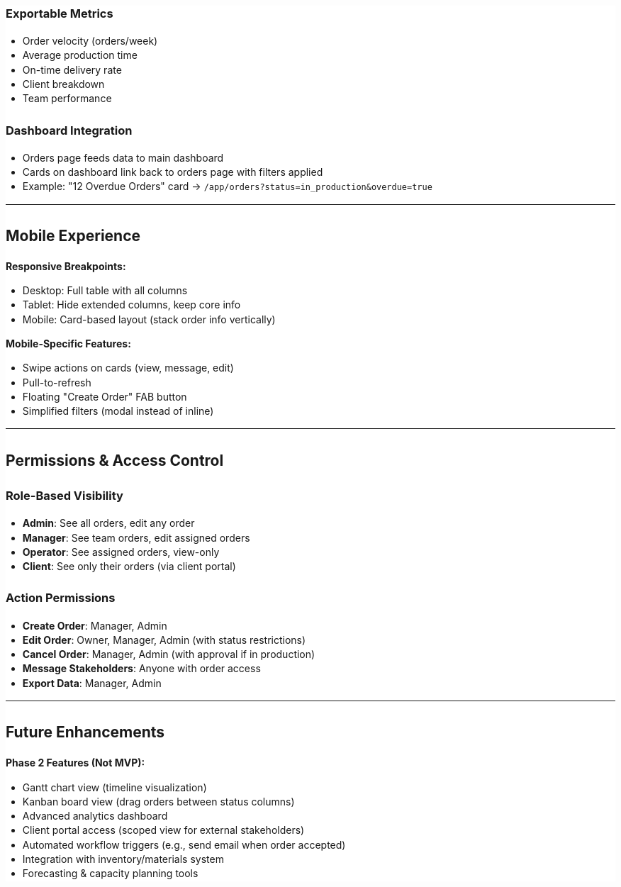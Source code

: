 ### Exportable Metrics
- Order velocity (orders/week)
- Average production time
- On-time delivery rate
- Client breakdown
- Team performance

### Dashboard Integration
- Orders page feeds data to main dashboard
- Cards on dashboard link back to orders page with filters applied
- Example: "12 Overdue Orders" card → `/app/orders?status=in_production&overdue=true`

---

## Mobile Experience

**Responsive Breakpoints:**
- Desktop: Full table with all columns
- Tablet: Hide extended columns, keep core info
- Mobile: Card-based layout (stack order info vertically)

**Mobile-Specific Features:**
- Swipe actions on cards (view, message, edit)
- Pull-to-refresh
- Floating "Create Order" FAB button
- Simplified filters (modal instead of inline)

---

## Permissions & Access Control

### Role-Based Visibility
- **Admin**: See all orders, edit any order
- **Manager**: See team orders, edit assigned orders
- **Operator**: See assigned orders, view-only
- **Client**: See only their orders (via client portal)

### Action Permissions
- **Create Order**: Manager, Admin
- **Edit Order**: Owner, Manager, Admin (with status restrictions)
- **Cancel Order**: Manager, Admin (with approval if in production)
- **Message Stakeholders**: Anyone with order access
- **Export Data**: Manager, Admin

---

## Future Enhancements

**Phase 2 Features (Not MVP):**
- Gantt chart view (timeline visualization)
- Kanban board view (drag orders between status columns)
- Advanced analytics dashboard
- Client portal access (scoped view for external stakeholders)
- Automated workflow triggers (e.g., send email when order accepted)
- Integration with inventory/materials system
- Forecasting & capacity planning tools
